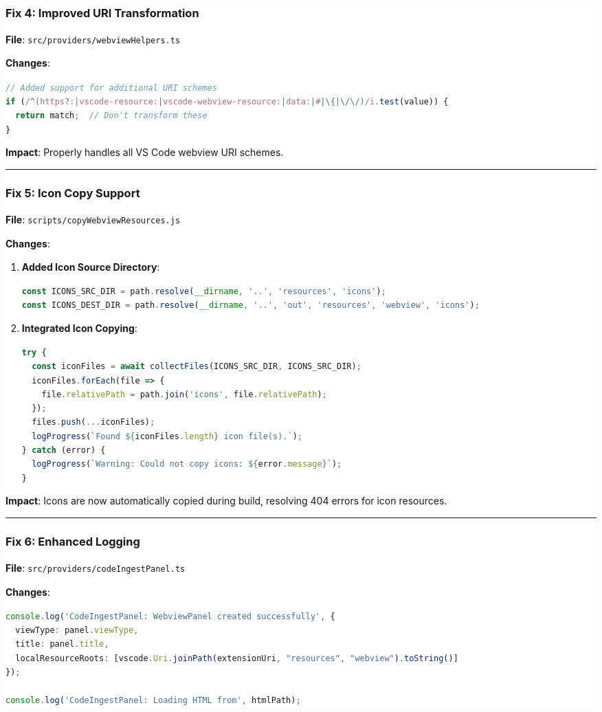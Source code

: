 
### Fix 4: Improved URI Transformation
**File**: `src/providers/webviewHelpers.ts`

**Changes**:
```typescript
// Added support for additional URI schemes
if (/^(https?:|vscode-resource:|vscode-webview-resource:|data:|#|\{|\/\/)/i.test(value)) {
  return match;  // Don't transform these
}
```

**Impact**: Properly handles all VS Code webview URI schemes.

---

### Fix 5: Icon Copy Support
**File**: `scripts/copyWebviewResources.js`

**Changes**:
1. **Added Icon Source Directory**:
   ```javascript
   const ICONS_SRC_DIR = path.resolve(__dirname, '..', 'resources', 'icons');
   const ICONS_DEST_DIR = path.resolve(__dirname, '..', 'out', 'resources', 'webview', 'icons');
   ```

2. **Integrated Icon Copying**:
   ```javascript
   try {
     const iconFiles = await collectFiles(ICONS_SRC_DIR, ICONS_SRC_DIR);
     iconFiles.forEach(file => {
       file.relativePath = path.join('icons', file.relativePath);
     });
     files.push(...iconFiles);
     logProgress(`Found ${iconFiles.length} icon file(s).`);
   } catch (error) {
     logProgress(`Warning: Could not copy icons: ${error.message}`);
   }
   ```

**Impact**: Icons are now automatically copied during build, resolving 404 errors for icon resources.

---

### Fix 6: Enhanced Logging
**File**: `src/providers/codeIngestPanel.ts`

**Changes**:
```typescript
console.log('CodeIngestPanel: WebviewPanel created successfully', {
  viewType: panel.viewType,
  title: panel.title,
  localResourceRoots: [vscode.Uri.joinPath(extensionUri, "resources", "webview").toString()]
});

console.log('CodeIngestPanel: Loading HTML from', htmlPath);
```
